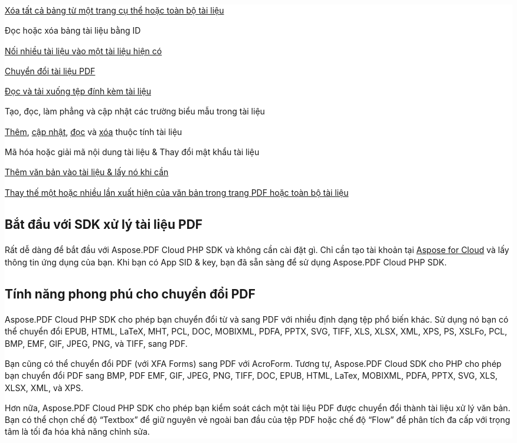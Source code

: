 <p class="col-lg-10"><a href="https://products.aspose.cloud/pdf/vi/php/table/delete/">Xóa tất cả bảng từ một trang cụ thể hoặc toàn bộ tài liệu</a></p>
</div>
<div class="col-lg-4">
<em class="fa fa-html5 ico-blue fa-2x col-lg-2"></em>
<p class="col-lg-10">Đọc hoặc xóa bảng tài liệu bằng ID</p>
</div>
<div class="col-lg-4">
<em class="fa fa-object-group ico-blue fa-2x col-lg-2"></em>
<p class="col-lg-10"><a href="https://products.aspose.cloud/pdf/vi/php/merge/">Nối nhiều tài liệu vào một tài liệu hiện có</a></p>
</div>
<div class="col-lg-4">
<em class="fa fa-random ico-blue fa-2x col-lg-2"></em>
<p class="col-lg-10"><a href="https://products.aspose.cloud/pdf/vi/php/conversion/pdf-to-jpeg/">Chuyển đổi tài liệu PDF</a></p>
</div>
<div class="col-lg-4">
<em class="fa fa-tag ico-blue fa-2x col-lg-2"></em>
<p class="col-lg-10"><a href="https://products.aspose.cloud/pdf/vi/php/attachments/">Đọc và tải xuống tệp đính kèm tài liệu</a></p>
</div>
<div class="col-lg-4">
<em class="fa fa-pencil ico-blue fa-2x col-lg-2"></em>
<p class="col-lg-10">Tạo, đọc, làm phẳng và cập nhật các trường biểu mẫu trong tài liệu</p>
</div>
<div class="col-lg-4">
<em class="fa fa-bookmark ico-blue fa-2x col-lg-2"></em>
<p class="col-lg-10"><a href="https://products.aspose.cloud/pdf/vi/php/metadata/add/">Thêm</a>, <a href="https://products.aspose.cloud/pdf/vi/php/metadata/update/">cập nhật</a>, <a href="https://products.aspose.cloud/pdf/vi/php/metadata/get/">đọc</a> và <a href="https://products.aspose.cloud/pdf/vi/php/metadata/remove/">xóa</a> thuộc tính tài liệu</p>
</div>
<div class="col-lg-4">
<em class="fa fa-edit ico-blue fa-2x col-lg-2"></em>
<p class="col-lg-10">Mã hóa hoặc giải mã nội dung tài liệu &amp; Thay đổi mật khẩu tài liệu</p>
</div>
<div class="col-lg-4">
<em class="fa fa-th ico-blue fa-2x col-lg-2"></em>
<p class="col-lg-10"><a href="https://products.aspose.cloud/pdf/vi/php/text/add/">Thêm văn bản vào tài liệu &amp; lấy nó khi cần</a></p>
</div>
<div class="col-lg-4">
<em class="fa fa-sort-numeric-asc ico-blue fa-2x col-lg-2"></em>
<p class="col-lg-10"><a href="https://products.aspose.cloud/pdf/vi/php/text/replace/">Thay thế một hoặc nhiều lần xuất hiện của văn bản trong trang PDF hoặc toàn bộ tài liệu</a></p>
</div>
<div class="col-lg-12">
<h2 class="h2title">Bắt đầu với SDK xử lý tài liệu PDF</h2>
<p>Rất dễ dàng để bắt đầu với Aspose.PDF Cloud PHP SDK và không cần cài đặt gì. Chỉ cần tạo tài khoản tại <a href="https://dashboard.aspose.cloud/#/apps">Aspose for Cloud</a> và lấy thông tin ứng dụng của bạn. Khi bạn có App SID &amp; key, bạn đã sẵn sàng để sử dụng Aspose.PDF Cloud PHP SDK.</p>
</div>
<div class="col-lg-12">
<h2 class="h2title">Tính năng phong phú cho chuyển đổi PDF</h2>
<p>Aspose.PDF Cloud PHP SDK cho phép bạn chuyển đổi từ và sang PDF với nhiều định dạng tệp phổ biến khác. Sử dụng nó bạn có thể chuyển đổi EPUB, HTML, LaTeX, MHT, PCL, DOC, MOBIXML, PDFA, PPTX, SVG, TIFF, XLS, XLSX, XML, XPS, PS, XSLFo, PCL, BMP, EMF, GIF, JPEG, PNG, và TIFF, sang PDF.</p>
<p>Bạn cũng có thể chuyển đổi PDF (với XFA Forms) sang PDF với AcroForm. Tương tự, Aspose.PDF Cloud SDK cho PHP cho phép bạn chuyển đổi PDF sang BMP, PDF EMF, GIF, JPEG, PNG, TIFF, DOC, EPUB, HTML, LaTex, MOBIXML, PDFA, PPTX, SVG, XLS, XLSX, XML, và XPS.</p>
<p>Hơn nữa, Aspose.PDF Cloud PHP SDK cho phép bạn kiểm soát cách một tài liệu PDF được chuyển đổi thành tài liệu xử lý văn bản. Bạn có thể chọn chế độ “Textbox” để giữ nguyên vẻ ngoài ban đầu của tệp PDF hoặc chế độ “Flow” để phân tích đa cấp với trọng tâm là tối đa hóa khả năng chỉnh sửa.</p>